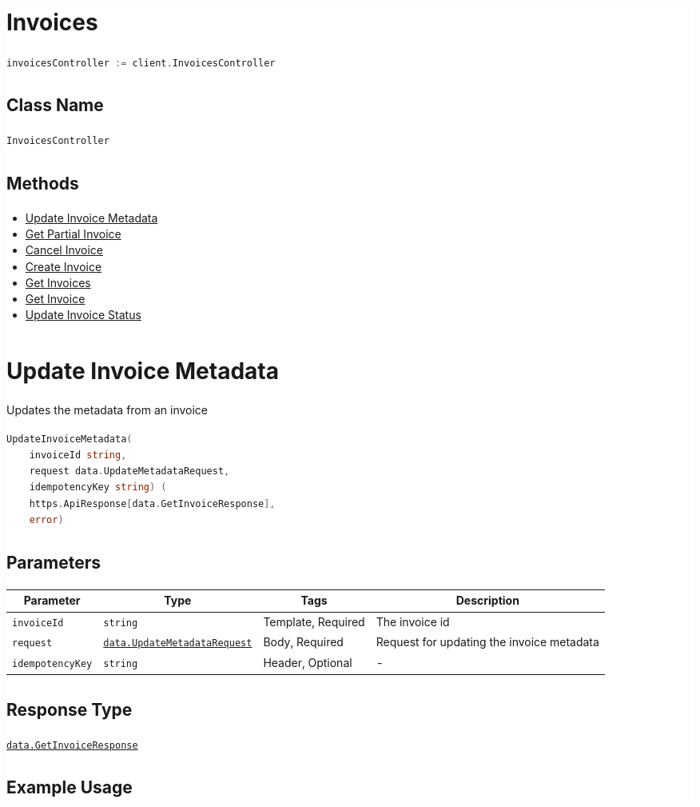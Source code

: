 # Invoices

```go
invoicesController := client.InvoicesController
```

## Class Name

`InvoicesController`

## Methods

* [Update Invoice Metadata](../../doc/controllers/invoices.md#update-invoice-metadata)
* [Get Partial Invoice](../../doc/controllers/invoices.md#get-partial-invoice)
* [Cancel Invoice](../../doc/controllers/invoices.md#cancel-invoice)
* [Create Invoice](../../doc/controllers/invoices.md#create-invoice)
* [Get Invoices](../../doc/controllers/invoices.md#get-invoices)
* [Get Invoice](../../doc/controllers/invoices.md#get-invoice)
* [Update Invoice Status](../../doc/controllers/invoices.md#update-invoice-status)


# Update Invoice Metadata

Updates the metadata from an invoice

```go
UpdateInvoiceMetadata(
    invoiceId string,
    request data.UpdateMetadataRequest,
    idempotencyKey string) (
    https.ApiResponse[data.GetInvoiceResponse],
    error)
```

## Parameters

| Parameter | Type | Tags | Description |
|  --- | --- | --- | --- |
| `invoiceId` | `string` | Template, Required | The invoice id |
| `request` | [`data.UpdateMetadataRequest`](../../doc/models/update-metadata-request.md) | Body, Required | Request for updating the invoice metadata |
| `idempotencyKey` | `string` | Header, Optional | - |

## Response Type

[`data.GetInvoiceResponse`](../../doc/models/get-invoice-response.md)

## Example Usage
